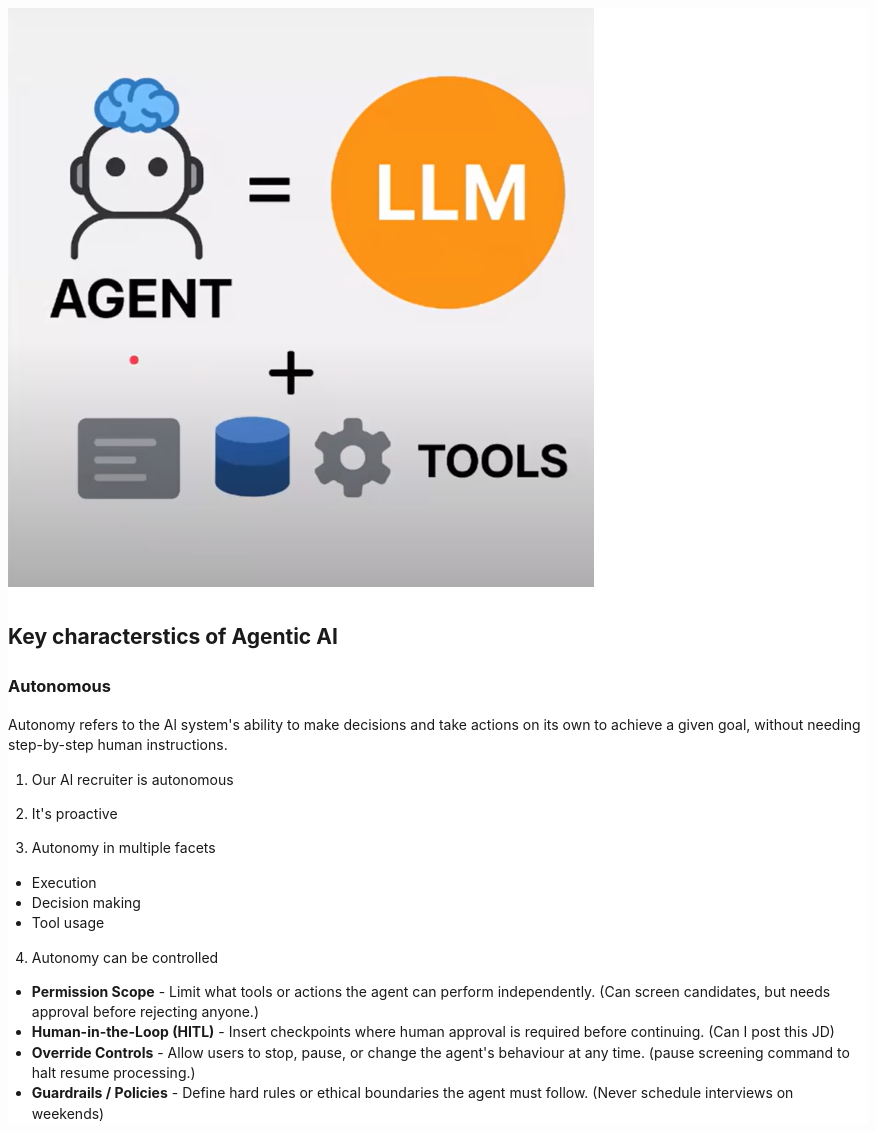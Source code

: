 ![AI Agents](/img/image-9.png)

## Key characterstics of Agentic AI
###  Autonomous
Autonomy refers to the Al system's ability to make decisions and take actions on its own to achieve a given goal, without needing step-by-step human instructions.

1. Our Al recruiter is autonomous

2. It's proactive

3. Autonomy in multiple facets

- Execution
- Decision making
- Tool usage

4. Autonomy can be controlled

- **Permission Scope** - Limit what tools or actions the agent can perform independently. (Can screen candidates, but needs approval before rejecting anyone.)
- **Human-in-the-Loop (HITL)** - Insert checkpoints where human approval is required before continuing. (Can I post this JD)
- **Override Controls** - Allow users to stop, pause, or change the agent's behaviour at any time. (pause screening command to halt resume processing.)
- **Guardrails / Policies** - Define hard rules or ethical boundaries the agent must follow. (Never schedule interviews on weekends)
